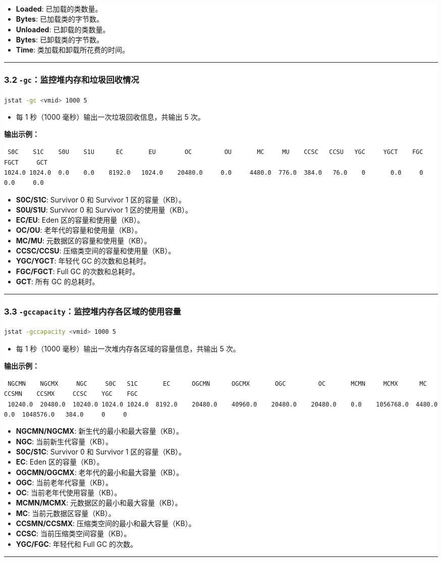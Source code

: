 - **Loaded**: 已加载的类数量。
- **Bytes**: 已加载类的字节数。
- **Unloaded**: 已卸载的类数量。
- **Bytes**: 已卸载类的字节数。
- **Time**: 类加载和卸载所花费的时间。

---

### 3.2 `-gc`：监控堆内存和垃圾回收情况
```bash
jstat -gc <vmid> 1000 5
```
- 每 1 秒（1000 毫秒）输出一次垃圾回收信息，共输出 5 次。

**输出示例：**
```
 S0C    S1C    S0U    S1U      EC       EU        OC         OU       MC     MU    CCSC   CCSU   YGC     YGCT    FGC    FGCT     GCT
1024.0 1024.0  0.0    0.0    8192.0   1024.0    20480.0     0.0     4480.0  776.0  384.0   76.0    0       0.0     0      0.0     0.0
```

- **S0C/S1C**: Survivor 0 和 Survivor 1 区的容量（KB）。
- **S0U/S1U**: Survivor 0 和 Survivor 1 区的使用量（KB）。
- **EC/EU**: Eden 区的容量和使用量（KB）。
- **OC/OU**: 老年代的容量和使用量（KB）。
- **MC/MU**: 元数据区的容量和使用量（KB）。
- **CCSC/CCSU**: 压缩类空间的容量和使用量（KB）。
- **YGC/YGCT**: 年轻代 GC 的次数和总耗时。
- **FGC/FGCT**: Full GC 的次数和总耗时。
- **GCT**: 所有 GC 的总耗时。

---

### 3.3 `-gccapacity`：监控堆内存各区域的使用容量
```bash
jstat -gccapacity <vmid> 1000 5
```
- 每 1 秒（1000 毫秒）输出一次堆内存各区域的容量信息，共输出 5 次。

**输出示例：**
```
 NGCMN    NGCMX     NGC     S0C   S1C       EC      OGCMN      OGCMX       OGC         OC       MCMN     MCMX      MC     CCSMN    CCSMX     CCSC    YGC    FGC
 10240.0  20480.0  10240.0 1024.0 1024.0  8192.0    20480.0    40960.0    20480.0    20480.0    0.0    1056768.0  4480.0      0.0  1048576.0   384.0     0     0
```

- **NGCMN/NGCMX**: 新生代的最小和最大容量（KB）。
- **NGC**: 当前新生代容量（KB）。
- **S0C/S1C**: Survivor 0 和 Survivor 1 区的容量（KB）。
- **EC**: Eden 区的容量（KB）。
- **OGCMN/OGCMX**: 老年代的最小和最大容量（KB）。
- **OGC**: 当前老年代容量（KB）。
- **OC**: 当前老年代使用容量（KB）。
- **MCMN/MCMX**: 元数据区的最小和最大容量（KB）。
- **MC**: 当前元数据区容量（KB）。
- **CCSMN/CCSMX**: 压缩类空间的最小和最大容量（KB）。
- **CCSC**: 当前压缩类空间容量（KB）。
- **YGC/FGC**: 年轻代和 Full GC 的次数。

---
